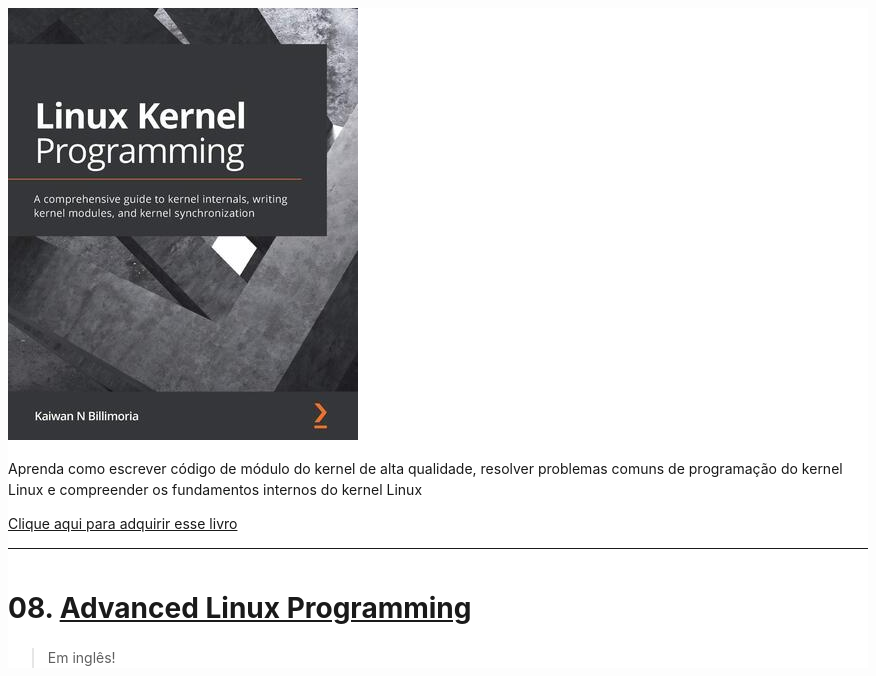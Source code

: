 ![07](/assets/img/linux/linux-livros/07.jpg) 

Aprenda como escrever código de módulo do kernel de alta qualidade, resolver problemas comuns de programação do kernel Linux e compreender os fundamentos internos do kernel Linux

<a class="btn btn-danger btn-lg" href="https://www.amazon.com.br/Linux-Kernel-Development-Cookbook-programming/dp/178995343X/?&_encoding=UTF8&tag=marcoscpp-20&linkCode=ur2&linkId=27c968aad0dc5a000f60e900797efcfd&camp=1789&creative=9325">Clique aqui para adquirir esse livro</a>

---

# 08. [Advanced Linux Programming](https://www.amazon.com.br/Advanced-Linux-Programming-System-Filesystems/dp/B0D2TM4ZY8/?&_encoding=UTF8&tag=marcoscpp-20&linkCode=ur2&linkId=97e0ec95c58c60b3da4e2f19ae030b3b&camp=1789&creative=9325)
> Em inglês!
